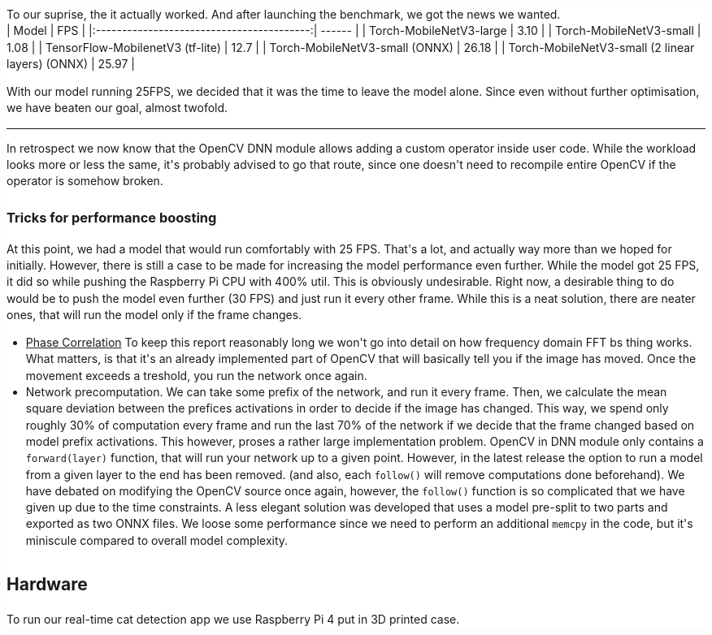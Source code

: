 To our suprise, the it actually worked. And after launching the benchmark, we got the news we wanted.  
|                   Model                   | FPS    |
|:-----------------------------------------:| ------ |
|          Torch-MobileNetV3-large          | 3.10 |
|          Torch-MobileNetV3-small          | 1.08 |
|       TensorFlow-MobilenetV3 (tf-lite)       | 12.7   |
|      Torch-MobileNetV3-small (ONNX)       | 26.18  |
| Torch-MobileNetV3-small (2 linear layers) (ONNX) | 25.97  |


With our model running 25FPS, we decided that it was the time to leave the model alone. Since even without further optimisation, we have beaten our goal, almost twofold.
***
In retrospect we now know that the OpenCV DNN module allows adding a custom operator inside user code. While the workload looks more or less the same, it's probably advised to go that route, since one doesn't need to recompile entire OpenCV if the operator is somehow broken.

### Tricks for performance boosting
At this point, we had a model that would run comfortably with 25 FPS. That's a lot, and actually way more than we hoped for initially. However, there is still a case to be made for increasing the model performance even further. While the model got 25 FPS, it did so while pushing the Raspberry Pi CPU with 400% util. This is obviously undesirable. Right now, a desirable thing to do would be to push the model even further (30 FPS) and just run it every other frame. While this is a neat solution, there are neater ones, that will run the model only if the frame changes.
- [Phase Correlation](https://docs.OpenCV.org/master/d7/df3/group__imgproc__motion.html#ga552420a2ace9ef3fb053cd630fdb4952)
  To keep this report reasonably long we won't go into detail on how frequency domain <something something> FFT bs thing works. What matters, is that it's an already implemented part of OpenCV that will basically tell you if the image has moved. Once the movement exceeds a treshold, you run the network once again.
- Network precomputation.
  We can take some prefix of the network, and run it every frame. Then, we calculate the mean square deviation between the prefices activations in order to decide if the image has changed. This way, we spend only roughly 30% of computation every frame and run the last 70% of the network if we decide that the frame changed based on model prefix activations.
  This however, proses a rather large implementation problem. OpenCV in DNN module only contains a `forward(layer)` function, that will run your network up to a given point. However, in the latest release the option to run a model from a given layer to the end has been removed. (and also, each `follow()` will remove computations done beforehand). We have debated on modifying the OpenCV source once again, however, the `follow()` function is so complicated that we have given up due to the time constraints. A less elegant solution was developed that uses a model pre-split to two parts and exported as two ONNX files. We loose some performance since we need to perform an additional `memcpy` in the code, but it's miniscule compared to overall model complexity.

## Hardware

To run our real-time cat detection app we use Raspberry Pi 4 put in 3D printed case.
